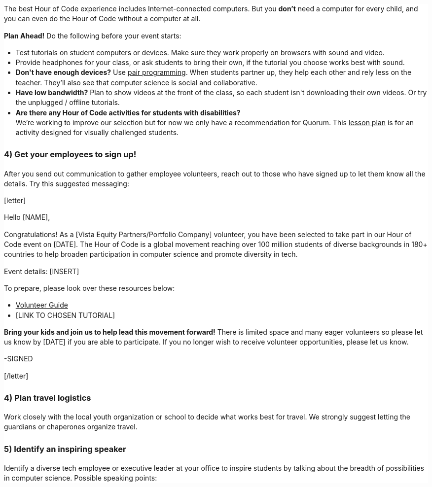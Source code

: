 The best Hour of Code experience includes Internet-connected computers. But you **don’t** need a computer for every child, and you can even do the Hour of Code without a computer at all. 

**Plan Ahead!** Do the following before your event starts:

- Test tutorials on student computers or devices. Make sure they work properly on browsers with sound and video.
- Provide headphones for your class, or ask students to bring their own, if the tutorial you choose works best with sound.
- **Don't have enough devices?** Use [pair programming](https://www.youtube.com/watch?v=vgkahOzFH2Q). When students partner up, they help each other and rely less on the teacher. They’ll also see that computer science is social and collaborative.
- **Have low bandwidth?** Plan to show videos at the front of the class, so each student isn't downloading their own videos. Or try the unplugged / offline tutorials.
- **Are there any Hour of Code activities for students with disabilities?**<br>
We’re working to improve our selection but for now we only have a recommendation for Quorum. This [lesson plan](https://drive.google.com/a/letron.vip/file/d/0B4hvv01Osu00OTdyX0J3RkZJZ1E/view?usp=drivesdk) is for an activity designed for visually challenged students.

### 4) Get your employees to sign up!
After you send out communication to gather employee volunteers, reach out to those who have signed up to let them know all the details. Try this suggested messaging:

[letter]

Hello [NAME],

Congratulations! As a [Vista Equity Partners/Portfolio Company] volunteer, you have been selected to take part in our Hour of Code event on [DATE]. The Hour of Code is a global movement reaching over 100 million students of diverse backgrounds in 180+ countries to help broaden participation in computer science and promote diversity in tech.

Event details: [INSERT]

To prepare, please look over these resources below:

- [Volunteer Guide](/employees/vista-guide)
- [LINK TO CHOSEN TUTORIAL]

**Bring your kids and join us to help lead this movement forward!** There is limited space and many eager volunteers so please let us know by [DATE] if you are able to participate. If you no longer wish to receive volunteer opportunities, please let us know.

-SIGNED

[/letter]


### 4) Plan travel logistics

Work closely with the local youth organization or school to decide what works best for travel. We strongly suggest letting the guardians or chaperones organize travel.  

### 5) Identify an inspiring speaker
Identify a diverse tech employee or executive leader at your office to inspire students by talking about the breadth of possibilities in computer science. Possible speaking points:
